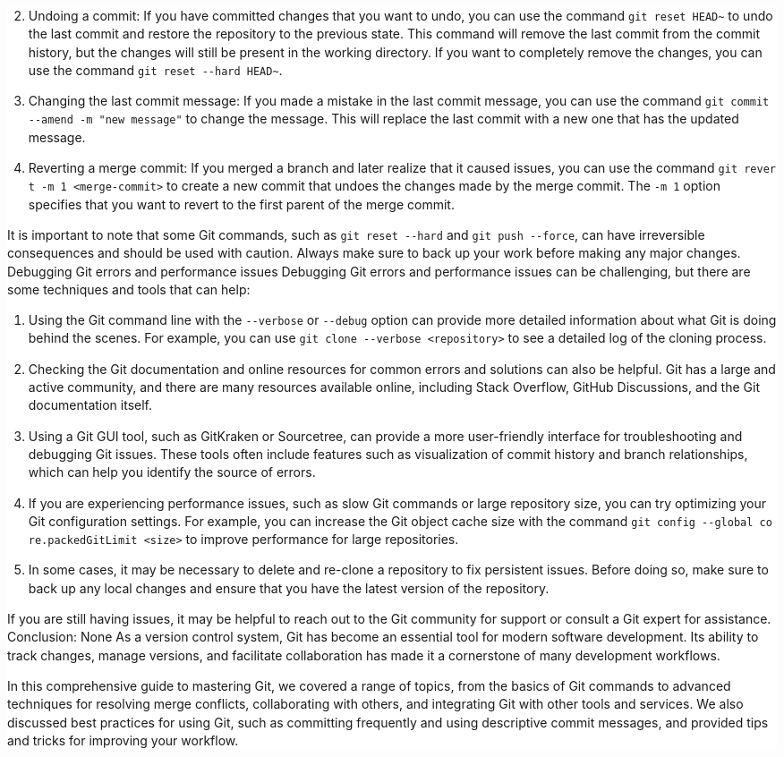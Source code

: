 2. Undoing a commit: If you have committed changes that you want to undo, you can use the command `git reset HEAD~` to undo the last commit and restore the repository to the previous state. This command will remove the last commit from the commit history, but the changes will still be present in the working directory. If you want to completely remove the changes, you can use the command `git reset --hard HEAD~`.

3. Changing the last commit message: If you made a mistake in the last commit message, you can use the command `git commit --amend -m "new message"` to change the message. This will replace the last commit with a new one that has the updated message.

4. Reverting a merge commit: If you merged a branch and later realize that it caused issues, you can use the command `git revert -m 1 <merge-commit>` to create a new commit that undoes the changes made by the merge commit. The `-m 1` option specifies that you want to revert to the first parent of the merge commit.

It is important to note that some Git commands, such as `git reset --hard` and `git push --force`, can have irreversible consequences and should be used with caution. Always make sure to back up your work before making any major changes.
Debugging Git errors and performance issues
Debugging Git errors and performance issues can be challenging, but there are some techniques and tools that can help:

1. Using the Git command line with the `--verbose` or `--debug` option can provide more detailed information about what Git is doing behind the scenes. For example, you can use `git clone --verbose <repository>` to see a detailed log of the cloning process.

2. Checking the Git documentation and online resources for common errors and solutions can also be helpful. Git has a large and active community, and there are many resources available online, including Stack Overflow, GitHub Discussions, and the Git documentation itself.

3. Using a Git GUI tool, such as GitKraken or Sourcetree, can provide a more user-friendly interface for troubleshooting and debugging Git issues. These tools often include features such as visualization of commit history and branch relationships, which can help you identify the source of errors.

4. If you are experiencing performance issues, such as slow Git commands or large repository size, you can try optimizing your Git configuration settings. For example, you can increase the Git object cache size with the command `git config --global core.packedGitLimit <size>` to improve performance for large repositories.

5. In some cases, it may be necessary to delete and re-clone a repository to fix persistent issues. Before doing so, make sure to back up any local changes and ensure that you have the latest version of the repository.

If you are still having issues, it may be helpful to reach out to the Git community for support or consult a Git expert for assistance.
Conclusion: None
As a version control system, Git has become an essential tool for modern software development. Its ability to track changes, manage versions, and facilitate collaboration has made it a cornerstone of many development workflows.

In this comprehensive guide to mastering Git, we covered a range of topics, from the basics of Git commands to advanced techniques for resolving merge conflicts, collaborating with others, and integrating Git with other tools and services. We also discussed best practices for using Git, such as committing frequently and using descriptive commit messages, and provided tips and tricks for improving your workflow.
